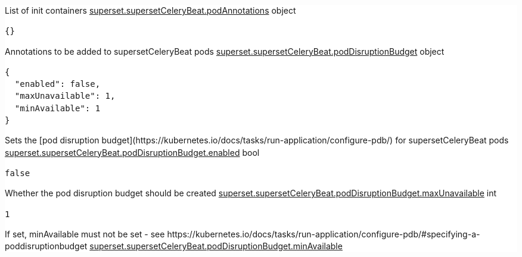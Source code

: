 </div></td>
			<td>List of init containers</td>
		</tr>
		<tr>
			<td id="superset--supersetCeleryBeat--podAnnotations"><a href="./values.yaml#L738">superset.supersetCeleryBeat.podAnnotations</a></td>
			<td>
object
</td>
			<td><div style="max-width: 300px;">
<pre lang="json">
{}
</pre>
</div></td>
			<td>Annotations to be added to supersetCeleryBeat pods</td>
		</tr>
		<tr>
			<td id="superset--supersetCeleryBeat--podDisruptionBudget"><a href="./values.yaml#L699">superset.supersetCeleryBeat.podDisruptionBudget</a></td>
			<td>
object
</td>
			<td><div style="max-width: 300px;">
<pre lang="json">
{
  "enabled": false,
  "maxUnavailable": 1,
  "minAvailable": 1
}
</pre>
</div></td>
			<td>Sets the [pod disruption budget](https://kubernetes.io/docs/tasks/run-application/configure-pdb/) for supersetCeleryBeat pods</td>
		</tr>
		<tr>
			<td id="superset--supersetCeleryBeat--podDisruptionBudget--enabled"><a href="./values.yaml#L701">superset.supersetCeleryBeat.podDisruptionBudget.enabled</a></td>
			<td>
bool
</td>
			<td><div style="max-width: 300px;">
<pre lang="json">
false
</pre>
</div></td>
			<td>Whether the pod disruption budget should be created</td>
		</tr>
		<tr>
			<td id="superset--supersetCeleryBeat--podDisruptionBudget--maxUnavailable"><a href="./values.yaml#L705">superset.supersetCeleryBeat.podDisruptionBudget.maxUnavailable</a></td>
			<td>
int
</td>
			<td><div style="max-width: 300px;">
<pre lang="json">
1
</pre>
</div></td>
			<td>If set, minAvailable must not be set - see https://kubernetes.io/docs/tasks/run-application/configure-pdb/#specifying-a-poddisruptionbudget</td>
		</tr>
		<tr>
			<td id="superset--supersetCeleryBeat--podDisruptionBudget--minAvailable"><a href="./values.yaml#L703">superset.supersetCeleryBeat.podDisruptionBudget.minAvailable</a></td>